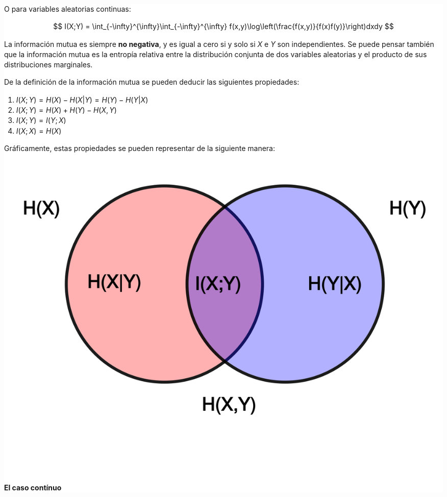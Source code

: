 O para variables aleatorias continuas:

$$
I(X;Y) = \int_{-\infty}^{\infty}\int_{-\infty}^{\infty} f(x,y)\log\left(\frac{f(x,y)}{f(x)f(y)}\right)dxdy
$$

La información mutua es siempre **no negativa**, y es igual a cero si y solo si $X$ e $Y$ son independientes. Se puede pensar también que la información mutua es la entropía relativa entre la distribución conjunta de dos variables aleatorias y el producto de sus distribuciones marginales.

De la definición de la información mutua se pueden deducir las siguientes propiedades:

1. $I(X;Y) = H(X) - H(X|Y) = H(Y) - H(Y|X)$
2. $I(X;Y) = H(X) + H(Y) - H(X,Y)$
3. $I(X;Y) = I(Y;X)$
4. $I(X;X) = H(X)$

Gráficamente, estas propiedades se pueden representar de la siguiente manera:

![Mutual information](./img/mutual_information_relation_diagram.svg)

#### El caso contínuo

